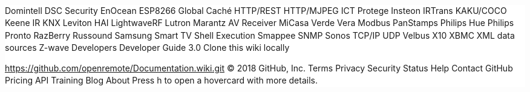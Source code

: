 Domintell
DSC Security
EnOcean
ESP8266
Global Caché
HTTP/REST
HTTP/MJPEG
ICT Protege
Insteon
IRTrans
KAKU/COCO
Keene IR
KNX
Leviton HAI
LightwaveRF
Lutron
Marantz AV Receiver
MiCasa Verde Vera
Modbus
PanStamps
Philips Hue
Philips Pronto
RazBerry
Russound
Samsung Smart TV
Shell Execution
Smappee
SNMP
Sonos
TCP/IP
UDP
Velbus
X10
XBMC
XML data sources
Z-wave
Developers
Developer Guide 3.0
Clone this wiki locally

https://github.com/openremote/Documentation.wiki.git
© 2018 GitHub, Inc.
Terms
Privacy
Security
Status
Help
Contact GitHub
Pricing
API
Training
Blog
About
Press h to open a hovercard with more details.
